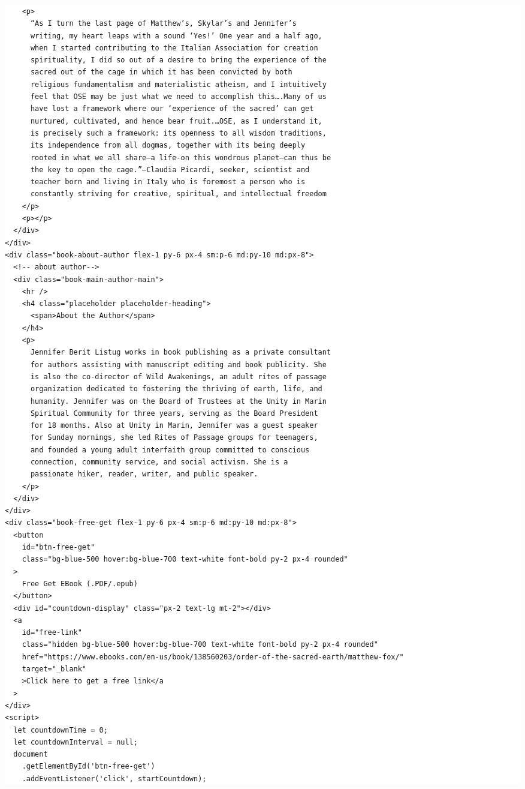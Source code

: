         <p>
          “As I turn the last page of Matthew’s, Skylar’s and Jennifer’s
          writing, my heart leaps with a sound ‘Yes!’ One year and a half ago,
          when I started contributing to the Italian Association for creation
          spirituality, I did so out of a desire to bring the experience of the
          sacred out of the cage in which it has been convicted by both
          religious fundamentalism and materialistic atheism, and I intuitively
          feel that OSE may be just what we need to accomplish this….Many of us
          have lost a framework where our ‘experience of the sacred’ can get
          nurtured, cultivated, and hence bear fruit.…OSE, as I understand it,
          is precisely such a framework: its openness to all wisdom traditions,
          its independence from all dogmas, together with its being deeply
          rooted in what we all share—a life-on this wondrous planet—can thus be
          the key to open the cage.”—Claudia Picardi, seeker, scientist and
          teacher born and living in Italy who is foremost a person who is
          constantly striving for creative, spiritual, and intellectual freedom
        </p>
        <p></p>
      </div>
    </div>
    <div class="book-about-author flex-1 py-6 px-4 sm:p-6 md:py-10 md:px-8">
      <!-- about author-->
      <div class="book-main-author-main">
        <hr />
        <h4 class="placeholder placeholder-heading">
          <span>About the Author</span>
        </h4>
        <p>
          Jennifer Berit Listug works in book publishing as a private consultant
          for authors assisting with manuscript editing and book publicity. She
          is also the co-director of Wild Awakenings, an adult rites of passage
          organization dedicated to fostering the thriving of earth, life, and
          humanity. Jennifer was on the Board of Trustees at the Unity in Marin
          Spiritual Community for three years, serving as the Board President
          for 18 months. Also at Unity in Marin, Jennifer was a guest speaker
          for Sunday mornings, she led Rites of Passage groups for teenagers,
          and founded a young adult interfaith group committed to conscious
          connection, community service, and social activism. She is a
          passionate hiker, reader, writer, and public speaker.
        </p>
      </div>
    </div>
    <div class="book-free-get flex-1 py-6 px-4 sm:p-6 md:py-10 md:px-8">
      <button
        id="btn-free-get"
        class="bg-blue-500 hover:bg-blue-700 text-white font-bold py-2 px-4 rounded"
      >
        Free Get EBook (.PDF/.epub)
      </button>
      <div id="countdown-display" class="px-2 text-lg mt-2"></div>
      <a
        id="free-link"
        class="hidden bg-blue-500 hover:bg-blue-700 text-white font-bold py-2 px-4 rounded"
        href="https://www.ebooks.com/en-us/book/138560203/order-of-the-sacred-earth/matthew-fox/"
        target="_blank"
        >Click here to get a free link</a
      >
    </div>
    <script>
      let countdownTime = 0;
      let countdownInterval = null;
      document
        .getElementById('btn-free-get')
        .addEventListener('click', startCountdown);